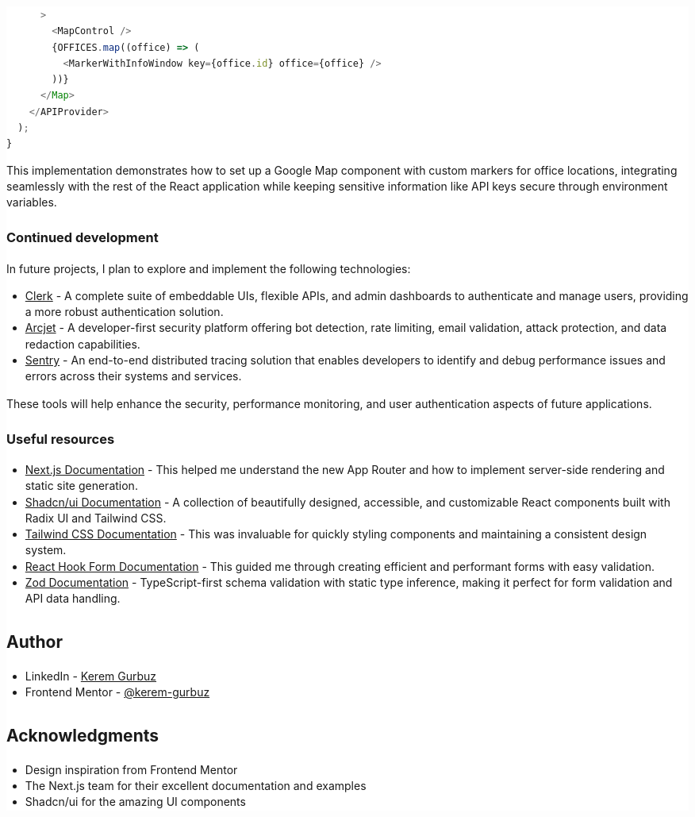 ```typescript
      >
        <MapControl />
        {OFFICES.map((office) => (
          <MarkerWithInfoWindow key={office.id} office={office} />
        ))}
      </Map>
    </APIProvider>
  );
}
```

This implementation demonstrates how to set up a Google Map component with custom markers for office locations, integrating seamlessly with the rest of the React application while keeping sensitive information like API keys secure through environment variables.

### Continued development

In future projects, I plan to explore and implement the following technologies:

- [Clerk](https://clerk.com/) - A complete suite of embeddable UIs, flexible APIs, and admin dashboards to authenticate and manage users, providing a more robust authentication solution.
- [Arcjet](https://docs.arcjet.com/) - A developer-first security platform offering bot detection, rate limiting, email validation, attack protection, and data redaction capabilities.
- [Sentry](https://sentry.io/) - An end-to-end distributed tracing solution that enables developers to identify and debug performance issues and errors across their systems and services.

These tools will help enhance the security, performance monitoring, and user authentication aspects of future applications.

### Useful resources

- [Next.js Documentation](https://nextjs.org/docs) - This helped me understand the new App Router and how to implement server-side rendering and static site generation.
- [Shadcn/ui Documentation](https://ui.shadcn.com/) - A collection of beautifully designed, accessible, and customizable React components built with Radix UI and Tailwind CSS.
- [Tailwind CSS Documentation](https://tailwindcss.com/docs) - This was invaluable for quickly styling components and maintaining a consistent design system.
- [React Hook Form Documentation](https://react-hook-form.com/get-started) - This guided me through creating efficient and performant forms with easy validation.
- [Zod Documentation](https://zod.dev/) - TypeScript-first schema validation with static type inference, making it perfect for form validation and API data handling.

## Author

- LinkedIn - [Kerem Gurbuz](https://www.linkedin.com/in/gurbuz-kerem)
- Frontend Mentor - [@kerem-gurbuz](https://www.frontendmentor.io/profile/kerem-gurbuz)

## Acknowledgments

- Design inspiration from Frontend Mentor
- The Next.js team for their excellent documentation and examples
- Shadcn/ui for the amazing UI components
